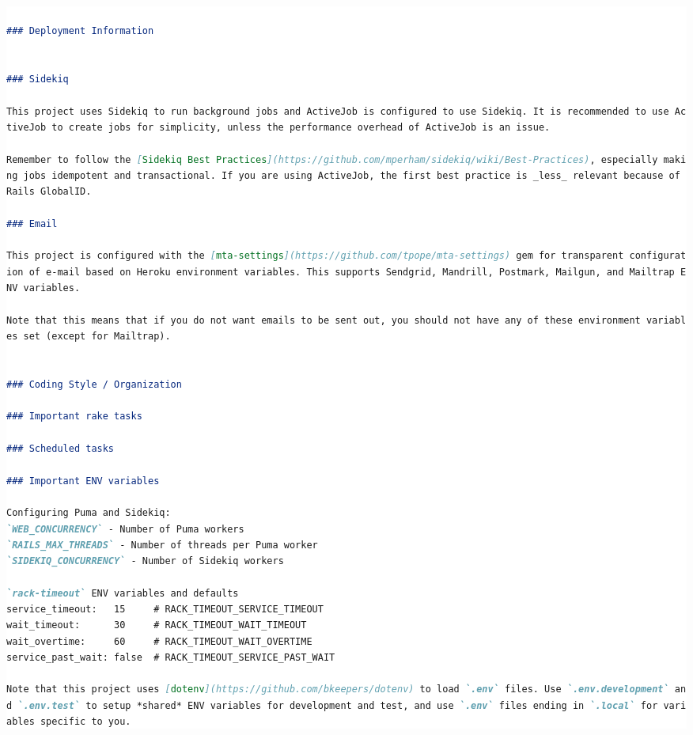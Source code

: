 ```markdown

### Deployment Information


### Sidekiq

This project uses Sidekiq to run background jobs and ActiveJob is configured to use Sidekiq. It is recommended to use ActiveJob to create jobs for simplicity, unless the performance overhead of ActiveJob is an issue.

Remember to follow the [Sidekiq Best Practices](https://github.com/mperham/sidekiq/wiki/Best-Practices), especially making jobs idempotent and transactional. If you are using ActiveJob, the first best practice is _less_ relevant because of Rails GlobalID.

### Email

This project is configured with the [mta-settings](https://github.com/tpope/mta-settings) gem for transparent configuration of e-mail based on Heroku environment variables. This supports Sendgrid, Mandrill, Postmark, Mailgun, and Mailtrap ENV variables.

Note that this means that if you do not want emails to be sent out, you should not have any of these environment variables set (except for Mailtrap).


### Coding Style / Organization

### Important rake tasks

### Scheduled tasks

### Important ENV variables

Configuring Puma and Sidekiq:
`WEB_CONCURRENCY` - Number of Puma workers
`RAILS_MAX_THREADS` - Number of threads per Puma worker
`SIDEKIQ_CONCURRENCY` - Number of Sidekiq workers

`rack-timeout` ENV variables and defaults
service_timeout:   15     # RACK_TIMEOUT_SERVICE_TIMEOUT
wait_timeout:      30     # RACK_TIMEOUT_WAIT_TIMEOUT
wait_overtime:     60     # RACK_TIMEOUT_WAIT_OVERTIME
service_past_wait: false  # RACK_TIMEOUT_SERVICE_PAST_WAIT

Note that this project uses [dotenv](https://github.com/bkeepers/dotenv) to load `.env` files. Use `.env.development` and `.env.test` to setup *shared* ENV variables for development and test, and use `.env` files ending in `.local` for variables specific to you.
```

